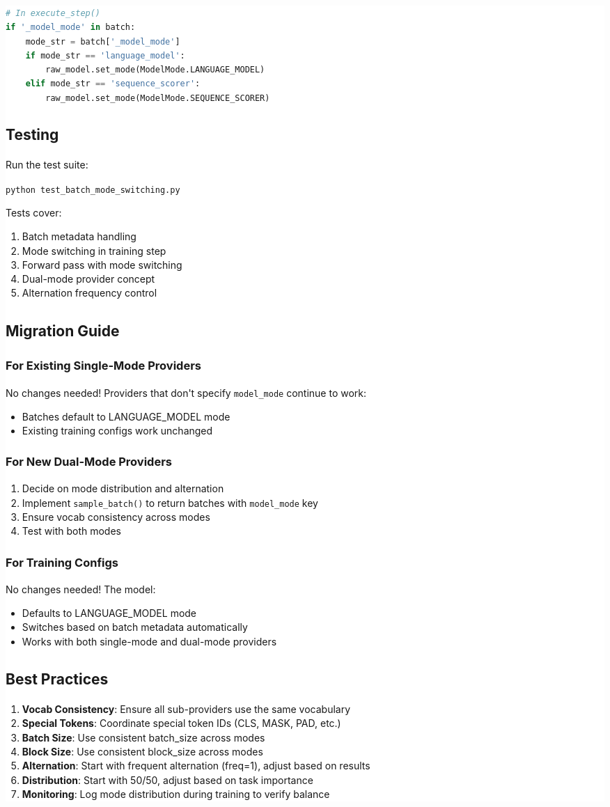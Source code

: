 ```python
# In execute_step()
if '_model_mode' in batch:
    mode_str = batch['_model_mode']
    if mode_str == 'language_model':
        raw_model.set_mode(ModelMode.LANGUAGE_MODEL)
    elif mode_str == 'sequence_scorer':
        raw_model.set_mode(ModelMode.SEQUENCE_SCORER)
```

## Testing

Run the test suite:
```bash
python test_batch_mode_switching.py
```

Tests cover:
1. Batch metadata handling
2. Mode switching in training step
3. Forward pass with mode switching
4. Dual-mode provider concept
5. Alternation frequency control

## Migration Guide

### For Existing Single-Mode Providers

No changes needed! Providers that don't specify `model_mode` continue to work:
- Batches default to LANGUAGE_MODEL mode
- Existing training configs work unchanged

### For New Dual-Mode Providers

1. Decide on mode distribution and alternation
2. Implement `sample_batch()` to return batches with `model_mode` key
3. Ensure vocab consistency across modes
4. Test with both modes

### For Training Configs

No changes needed! The model:
- Defaults to LANGUAGE_MODEL mode
- Switches based on batch metadata automatically
- Works with both single-mode and dual-mode providers

## Best Practices

1. **Vocab Consistency**: Ensure all sub-providers use the same vocabulary
2. **Special Tokens**: Coordinate special token IDs (CLS, MASK, PAD, etc.)
3. **Batch Size**: Use consistent batch_size across modes
4. **Block Size**: Use consistent block_size across modes
5. **Alternation**: Start with frequent alternation (freq=1), adjust based on results
6. **Distribution**: Start with 50/50, adjust based on task importance
7. **Monitoring**: Log mode distribution during training to verify balance

